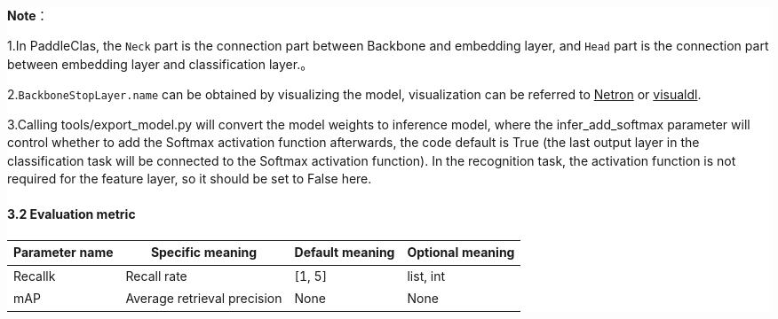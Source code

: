 **Note**：

1.In PaddleClas, the `Neck` part is the connection part between Backbone and embedding layer, and `Head` part is the connection part between embedding layer and classification layer.。

2.`BackboneStopLayer.name` can be obtained by visualizing the model, visualization can be referred to [Netron](https://github.com/lutzroeder/netron) or [visualdl](https://github.com/PaddlePaddle/VisualDL).

3.Calling tools/export_model.py will convert the model weights to inference model, where the infer_add_softmax parameter will control whether to add the Softmax activation function afterwards, the code default is True (the last output layer in the classification task will be connected to the Softmax activation function). In the recognition task, the activation function is not required for the feature layer, so it should be set to False here.




#### 3.2 Evaluation metric

| Parameter name | Specific meaning            | Default meaning | Optional meaning |
| -------------- | --------------------------- | --------------- | ---------------- |
| Recallk        | Recall rate                 | [1, 5]          | list, int        |
| mAP            | Average retrieval precision | None            | None             |
